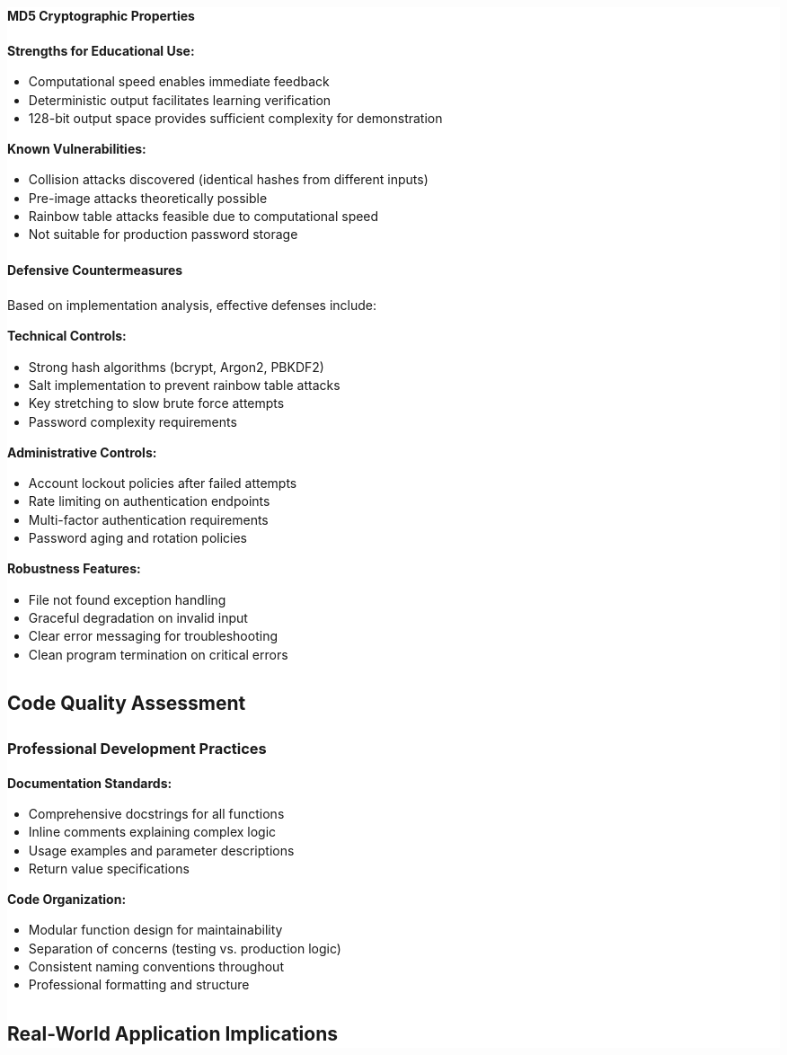#### MD5 Cryptographic Properties
**Strengths for Educational Use:**
- Computational speed enables immediate feedback
- Deterministic output facilitates learning verification
- 128-bit output space provides sufficient complexity for demonstration

**Known Vulnerabilities:**
- Collision attacks discovered (identical hashes from different inputs)
- Pre-image attacks theoretically possible
- Rainbow table attacks feasible due to computational speed
- Not suitable for production password storage

#### Defensive Countermeasures
Based on implementation analysis, effective defenses include:

**Technical Controls:**
- Strong hash algorithms (bcrypt, Argon2, PBKDF2)
- Salt implementation to prevent rainbow table attacks
- Key stretching to slow brute force attempts
- Password complexity requirements

**Administrative Controls:**
- Account lockout policies after failed attempts
- Rate limiting on authentication endpoints  
- Multi-factor authentication requirements
- Password aging and rotation policies


**Robustness Features:**
- File not found exception handling
- Graceful degradation on invalid input
- Clear error messaging for troubleshooting
- Clean program termination on critical errors

## Code Quality Assessment

### Professional Development Practices
**Documentation Standards:**
- Comprehensive docstrings for all functions
- Inline comments explaining complex logic
- Usage examples and parameter descriptions
- Return value specifications

**Code Organization:**
- Modular function design for maintainability
- Separation of concerns (testing vs. production logic)
- Consistent naming conventions throughout
- Professional formatting and structure



## Real-World Application Implications
